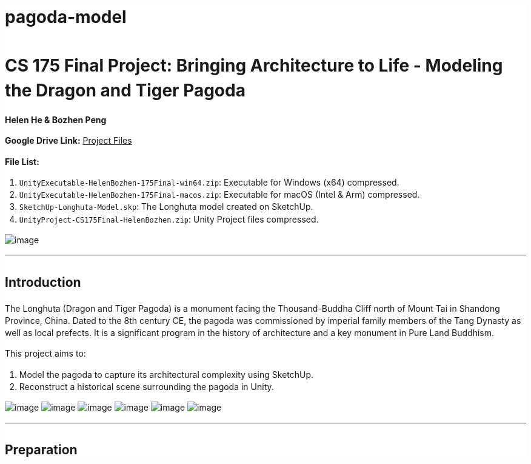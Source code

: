 # pagoda-model

# CS 175 Final Project: Bringing Architecture to Life - Modeling the Dragon and Tiger Pagoda

**Helen He & Bozhen Peng**

**Google Drive Link:**
[Project Files](https://drive.google.com/drive/u/1/folders/1Nbq1Do6WW0JxeIT3PHu9fUFIQhF90QZq)

**File List:**

1. `UnityExecutable-HelenBozhen-175Final-win64.zip`: Executable for Windows (x64) compressed.
2. `UnityExecutable-HelenBozhen-175Final-macos.zip`: Executable for macOS (Intel & Arm) compressed.
3. `SketchUp-Longhuta-Model.skp`: The Longhuta model created on SketchUp.
4. `UnityProject-CS175Final-HelenBozhen.zip`: Unity Project files compressed.

<img width="287" alt="image" src="https://github.com/user-attachments/assets/d8cc2078-1387-48aa-af4d-cb9584d28e8e" />


---

## Introduction

The Longhuta (Dragon and Tiger Pagoda) is a monument facing the Thousand-Buddha Cliff north of Mount Tai in Shandong Province, China. Dated to the 8th century CE, the pagoda was commissioned by imperial family members of the Tang Dynasty as well as local prefects. It is a significant program in the history of architecture and a key monument in Pure Land Buddhism.

This project aims to:

1. Model the pagoda to capture its architectural complexity using SketchUp.
2. Reconstruct a historical scene surrounding the pagoda in Unity.

<img width="519" alt="image" src="https://github.com/user-attachments/assets/1876847b-e83b-4b16-b551-2c3863449c2f" />

<img width="441" alt="image" src="https://github.com/user-attachments/assets/8eef07d3-786b-49ad-9eac-3de030b71683" />

<img width="442" alt="image" src="https://github.com/user-attachments/assets/fab8c6c6-83f4-40f6-8125-9c57e9b09e6d" />

<img width="459" alt="image" src="https://github.com/user-attachments/assets/2987ccf0-34d1-4580-a75a-caf20e0e70a4" />

<img width="263" alt="image" src="https://github.com/user-attachments/assets/f90fae82-8e63-41ef-a4b8-19839ba4cba4" />

<img width="433" alt="image" src="https://github.com/user-attachments/assets/9f73b9f1-5d39-4b3a-beb7-8f584298b514" />


---

## Preparation
